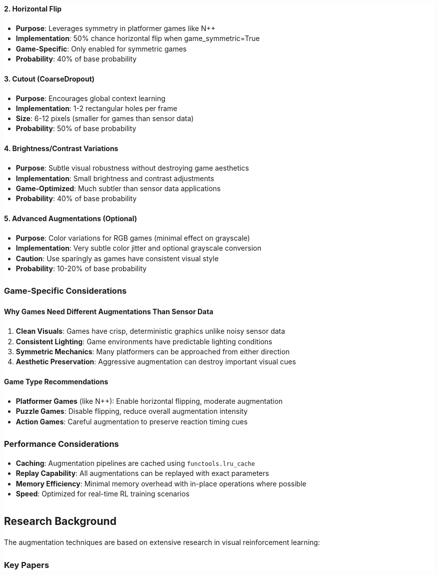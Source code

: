 #### 2. Horizontal Flip
- **Purpose**: Leverages symmetry in platformer games like N++
- **Implementation**: 50% chance horizontal flip when game_symmetric=True
- **Game-Specific**: Only enabled for symmetric games
- **Probability**: 40% of base probability

#### 3. Cutout (CoarseDropout)
- **Purpose**: Encourages global context learning
- **Implementation**: 1-2 rectangular holes per frame
- **Size**: 6-12 pixels (smaller for games than sensor data)
- **Probability**: 50% of base probability

#### 4. Brightness/Contrast Variations
- **Purpose**: Subtle visual robustness without destroying game aesthetics
- **Implementation**: Small brightness and contrast adjustments
- **Game-Optimized**: Much subtler than sensor data applications
- **Probability**: 40% of base probability

#### 5. Advanced Augmentations (Optional)
- **Purpose**: Color variations for RGB games (minimal effect on grayscale)
- **Implementation**: Very subtle color jitter and optional grayscale conversion
- **Caution**: Use sparingly as games have consistent visual style
- **Probability**: 10-20% of base probability

### Game-Specific Considerations

#### Why Games Need Different Augmentations Than Sensor Data

1. **Clean Visuals**: Games have crisp, deterministic graphics unlike noisy sensor data
2. **Consistent Lighting**: Game environments have predictable lighting conditions
3. **Symmetric Mechanics**: Many platformers can be approached from either direction
4. **Aesthetic Preservation**: Aggressive augmentation can destroy important visual cues

#### Game Type Recommendations

- **Platformer Games** (like N++): Enable horizontal flipping, moderate augmentation
- **Puzzle Games**: Disable flipping, reduce overall augmentation intensity
- **Action Games**: Careful augmentation to preserve reaction timing cues

### Performance Considerations

- **Caching**: Augmentation pipelines are cached using `functools.lru_cache`
- **Replay Capability**: All augmentations can be replayed with exact parameters
- **Memory Efficiency**: Minimal memory overhead with in-place operations where possible
- **Speed**: Optimized for real-time RL training scenarios

## Research Background

The augmentation techniques are based on extensive research in visual reinforcement learning:

### Key Papers
